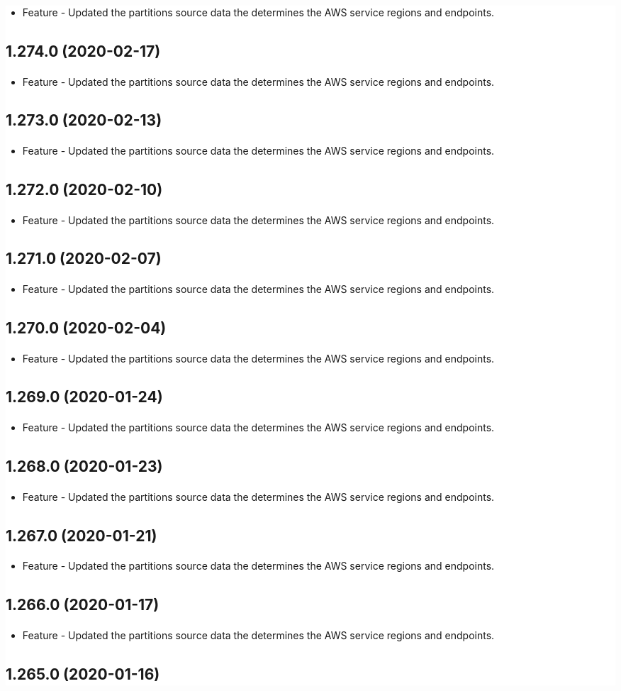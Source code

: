 * Feature - Updated the partitions source data the determines the AWS service regions and endpoints.

1.274.0 (2020-02-17)
------------------

* Feature - Updated the partitions source data the determines the AWS service regions and endpoints.

1.273.0 (2020-02-13)
------------------

* Feature - Updated the partitions source data the determines the AWS service regions and endpoints.

1.272.0 (2020-02-10)
------------------

* Feature - Updated the partitions source data the determines the AWS service regions and endpoints.

1.271.0 (2020-02-07)
------------------

* Feature - Updated the partitions source data the determines the AWS service regions and endpoints.

1.270.0 (2020-02-04)
------------------

* Feature - Updated the partitions source data the determines the AWS service regions and endpoints.

1.269.0 (2020-01-24)
------------------

* Feature - Updated the partitions source data the determines the AWS service regions and endpoints.

1.268.0 (2020-01-23)
------------------

* Feature - Updated the partitions source data the determines the AWS service regions and endpoints.

1.267.0 (2020-01-21)
------------------

* Feature - Updated the partitions source data the determines the AWS service regions and endpoints.

1.266.0 (2020-01-17)
------------------

* Feature - Updated the partitions source data the determines the AWS service regions and endpoints.

1.265.0 (2020-01-16)
------------------
